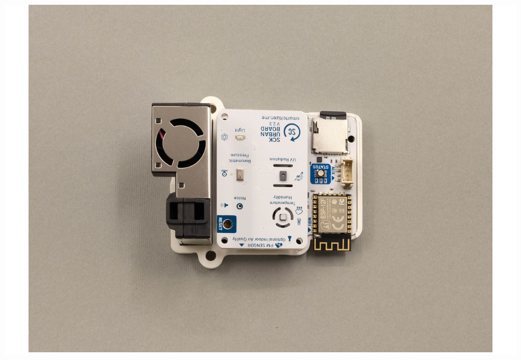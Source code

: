 <div><figure><img src="../.gitbook/assets/Alliance-Case-Guide-Step-4.jpg" alt=""><figcaption></figcaption></figure>